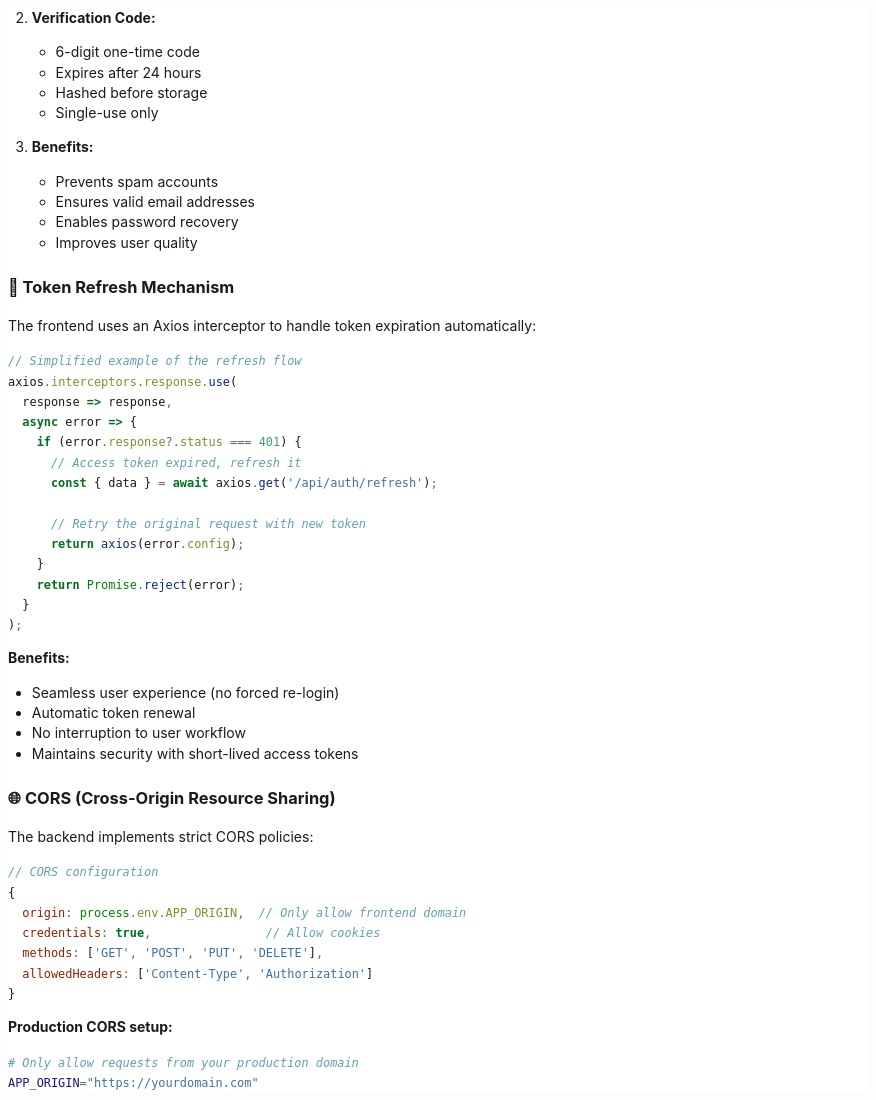 2. **Verification Code:**
   - 6-digit one-time code
   - Expires after 24 hours
   - Hashed before storage
   - Single-use only

3. **Benefits:**
   - Prevents spam accounts
   - Ensures valid email addresses
   - Enables password recovery
   - Improves user quality

### 🔄 Token Refresh Mechanism

The frontend uses an Axios interceptor to handle token expiration automatically:

```javascript
// Simplified example of the refresh flow
axios.interceptors.response.use(
  response => response,
  async error => {
    if (error.response?.status === 401) {
      // Access token expired, refresh it
      const { data } = await axios.get('/api/auth/refresh');
      
      // Retry the original request with new token
      return axios(error.config);
    }
    return Promise.reject(error);
  }
);
```

**Benefits:**
- Seamless user experience (no forced re-login)
- Automatic token renewal
- No interruption to user workflow
- Maintains security with short-lived access tokens

### 🌐 CORS (Cross-Origin Resource Sharing)

The backend implements strict CORS policies:

```javascript
// CORS configuration
{
  origin: process.env.APP_ORIGIN,  // Only allow frontend domain
  credentials: true,                // Allow cookies
  methods: ['GET', 'POST', 'PUT', 'DELETE'],
  allowedHeaders: ['Content-Type', 'Authorization']
}
```

**Production CORS setup:**
```bash
# Only allow requests from your production domain
APP_ORIGIN="https://yourdomain.com"
```
